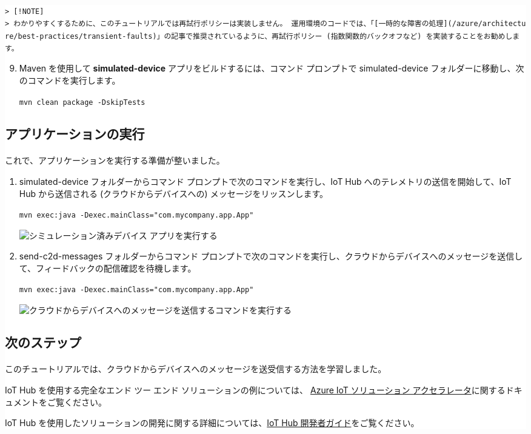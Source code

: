     > [!NOTE]
    > わかりやすくするために、このチュートリアルでは再試行ポリシーは実装しません。 運用環境のコードでは、「[一時的な障害の処理](/azure/architecture/best-practices/transient-faults)」の記事で推奨されているように、再試行ポリシー (指数関数的バックオフなど) を実装することをお勧めします。

9. Maven を使用して **simulated-device** アプリをビルドするには、コマンド プロンプトで simulated-device フォルダーに移動し、次のコマンドを実行します。

    ```cmd/sh
    mvn clean package -DskipTests
    ```

## <a name="run-the-applications"></a>アプリケーションの実行

これで、アプリケーションを実行する準備が整いました。

1. simulated-device フォルダーからコマンド プロンプトで次のコマンドを実行し、IoT Hub へのテレメトリの送信を開始して、IoT Hub から送信される (クラウドからデバイスへの) メッセージをリッスンします。

    ```cmd/sh
    mvn exec:java -Dexec.mainClass="com.mycompany.app.App"
    ```

    ![シミュレーション済みデバイス アプリを実行する](./media/iot-hub-java-java-c2d/receivec2d.png)

2. send-c2d-messages フォルダーからコマンド プロンプトで次のコマンドを実行し、クラウドからデバイスへのメッセージを送信して、フィードバックの配信確認を待機します。

    ```cmd/sh
    mvn exec:java -Dexec.mainClass="com.mycompany.app.App"
    ```

    ![クラウドからデバイスへのメッセージを送信するコマンドを実行する](media/iot-hub-java-java-c2d/sendc2d.png)

## <a name="next-steps"></a>次のステップ

このチュートリアルでは、クラウドからデバイスへのメッセージを送受信する方法を学習しました。

IoT Hub を使用する完全なエンド ツー エンド ソリューションの例については、 [Azure IoT ソリューション アクセラレータ](https://azure.microsoft.com/documentation/suites/iot-suite/)に関するドキュメントをご覧ください。

IoT Hub を使用したソリューションの開発に関する詳細については、[IoT Hub 開発者ガイド](iot-hub-devguide.md)をご覧ください。